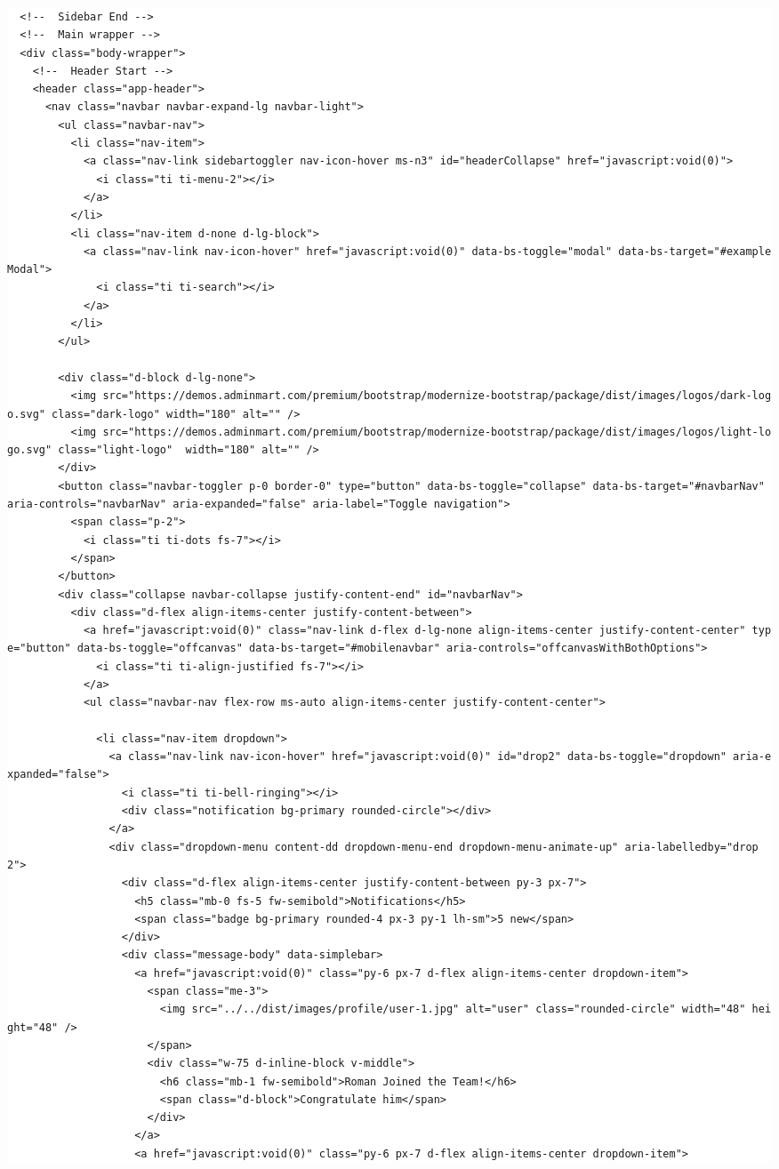       <!--  Sidebar End -->
      <!--  Main wrapper -->
      <div class="body-wrapper">
        <!--  Header Start -->
        <header class="app-header"> 
          <nav class="navbar navbar-expand-lg navbar-light">
            <ul class="navbar-nav">
              <li class="nav-item">
                <a class="nav-link sidebartoggler nav-icon-hover ms-n3" id="headerCollapse" href="javascript:void(0)">
                  <i class="ti ti-menu-2"></i>
                </a>
              </li>
              <li class="nav-item d-none d-lg-block">
                <a class="nav-link nav-icon-hover" href="javascript:void(0)" data-bs-toggle="modal" data-bs-target="#exampleModal">
                  <i class="ti ti-search"></i>
                </a>
              </li>
            </ul>
          
            <div class="d-block d-lg-none">
              <img src="https://demos.adminmart.com/premium/bootstrap/modernize-bootstrap/package/dist/images/logos/dark-logo.svg" class="dark-logo" width="180" alt="" />
              <img src="https://demos.adminmart.com/premium/bootstrap/modernize-bootstrap/package/dist/images/logos/light-logo.svg" class="light-logo"  width="180" alt="" />
            </div>
            <button class="navbar-toggler p-0 border-0" type="button" data-bs-toggle="collapse" data-bs-target="#navbarNav" aria-controls="navbarNav" aria-expanded="false" aria-label="Toggle navigation">
              <span class="p-2">
                <i class="ti ti-dots fs-7"></i>
              </span>
            </button>
            <div class="collapse navbar-collapse justify-content-end" id="navbarNav">
              <div class="d-flex align-items-center justify-content-between">
                <a href="javascript:void(0)" class="nav-link d-flex d-lg-none align-items-center justify-content-center" type="button" data-bs-toggle="offcanvas" data-bs-target="#mobilenavbar" aria-controls="offcanvasWithBothOptions">
                  <i class="ti ti-align-justified fs-7"></i>
                </a>
                <ul class="navbar-nav flex-row ms-auto align-items-center justify-content-center">
                  
                  <li class="nav-item dropdown">
                    <a class="nav-link nav-icon-hover" href="javascript:void(0)" id="drop2" data-bs-toggle="dropdown" aria-expanded="false">
                      <i class="ti ti-bell-ringing"></i>
                      <div class="notification bg-primary rounded-circle"></div>
                    </a>
                    <div class="dropdown-menu content-dd dropdown-menu-end dropdown-menu-animate-up" aria-labelledby="drop2">
                      <div class="d-flex align-items-center justify-content-between py-3 px-7">
                        <h5 class="mb-0 fs-5 fw-semibold">Notifications</h5>
                        <span class="badge bg-primary rounded-4 px-3 py-1 lh-sm">5 new</span>
                      </div>
                      <div class="message-body" data-simplebar>
                        <a href="javascript:void(0)" class="py-6 px-7 d-flex align-items-center dropdown-item">
                          <span class="me-3">
                            <img src="../../dist/images/profile/user-1.jpg" alt="user" class="rounded-circle" width="48" height="48" />
                          </span>
                          <div class="w-75 d-inline-block v-middle">
                            <h6 class="mb-1 fw-semibold">Roman Joined the Team!</h6>
                            <span class="d-block">Congratulate him</span>
                          </div>
                        </a>
                        <a href="javascript:void(0)" class="py-6 px-7 d-flex align-items-center dropdown-item">